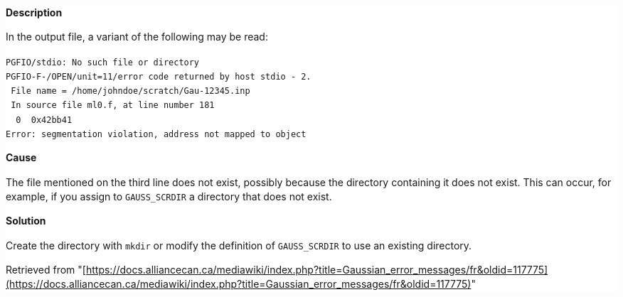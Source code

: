**Description**

In the output file, a variant of the following may be read:

```
PGFIO/stdio: No such file or directory
PGFIO-F-/OPEN/unit=11/error code returned by host stdio - 2.
 File name = /home/johndoe/scratch/Gau-12345.inp
 In source file ml0.f, at line number 181
  0  0x42bb41
Error: segmentation violation, address not mapped to object
```

**Cause**

The file mentioned on the third line does not exist, possibly because the directory containing it does not exist. This can occur, for example, if you assign to `GAUSS_SCRDIR` a directory that does not exist.

**Solution**

Create the directory with `mkdir` or modify the definition of `GAUSS_SCRDIR` to use an existing directory.


Retrieved from "[https://docs.alliancecan.ca/mediawiki/index.php?title=Gaussian_error_messages/fr&oldid=117775](https://docs.alliancecan.ca/mediawiki/index.php?title=Gaussian_error_messages/fr&oldid=117775)"
